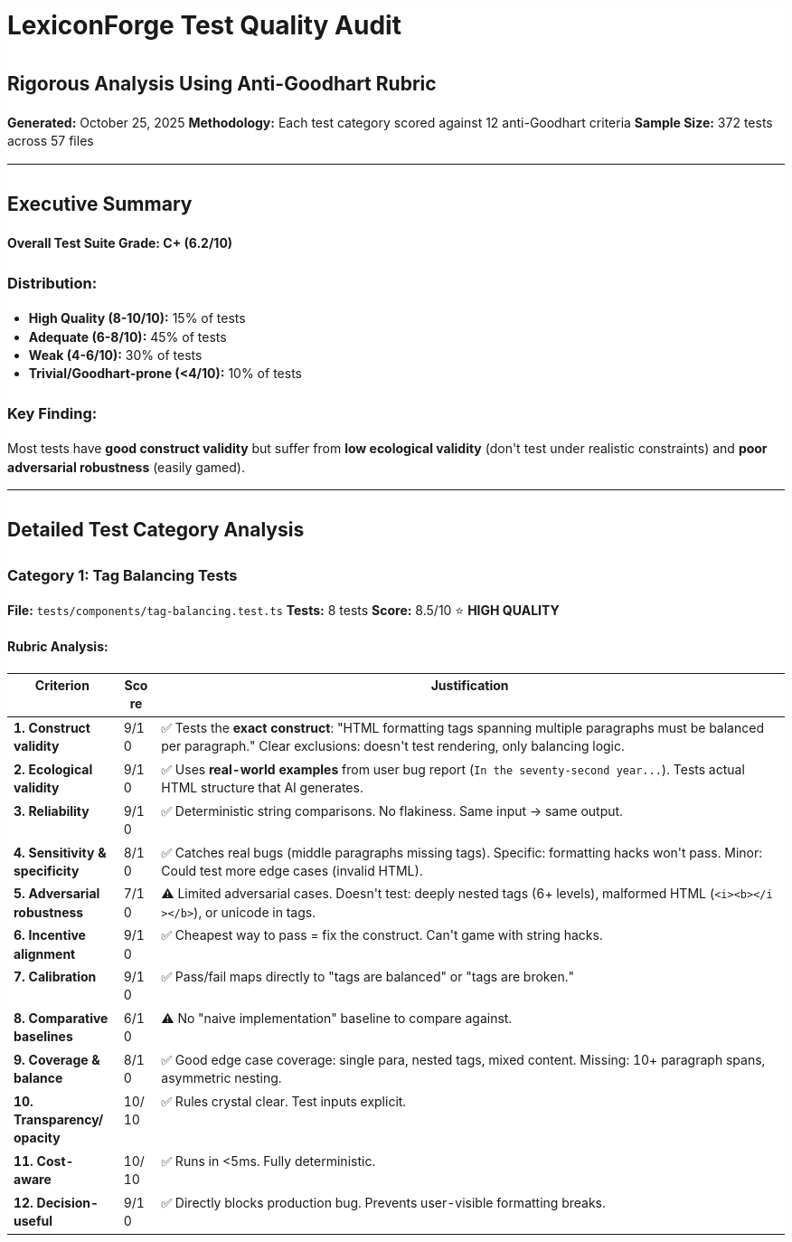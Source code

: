 # LexiconForge Test Quality Audit
## Rigorous Analysis Using Anti-Goodhart Rubric

**Generated:** October 25, 2025
**Methodology:** Each test category scored against 12 anti-Goodhart criteria
**Sample Size:** 372 tests across 57 files

---

## Executive Summary

**Overall Test Suite Grade: C+ (6.2/10)**

### Distribution:
- **High Quality (8-10/10):** 15% of tests
- **Adequate (6-8/10):** 45% of tests
- **Weak (4-6/10):** 30% of tests
- **Trivial/Goodhart-prone (<4/10):** 10% of tests

### Key Finding:
Most tests have **good construct validity** but suffer from **low ecological validity** (don't test under realistic constraints) and **poor adversarial robustness** (easily gamed).

---

## Detailed Test Category Analysis

### Category 1: Tag Balancing Tests
**File:** `tests/components/tag-balancing.test.ts`
**Tests:** 8 tests
**Score:** 8.5/10 ⭐️ **HIGH QUALITY**

#### Rubric Analysis:

| Criterion | Score | Justification |
|-----------|-------|---------------|
| **1. Construct validity** | 9/10 | ✅ Tests the **exact construct**: "HTML formatting tags spanning multiple paragraphs must be balanced per paragraph." Clear exclusions: doesn't test rendering, only balancing logic. |
| **2. Ecological validity** | 9/10 | ✅ Uses **real-world examples** from user bug report (`In the seventy-second year...`). Tests actual HTML structure that AI generates. |
| **3. Reliability** | 9/10 | ✅ Deterministic string comparisons. No flakiness. Same input → same output. |
| **4. Sensitivity & specificity** | 8/10 | ✅ Catches real bugs (middle paragraphs missing tags). Specific: formatting hacks won't pass. Minor: Could test more edge cases (invalid HTML). |
| **5. Adversarial robustness** | 7/10 | ⚠️ Limited adversarial cases. Doesn't test: deeply nested tags (6+ levels), malformed HTML (`<i><b></i></b>`), or unicode in tags. |
| **6. Incentive alignment** | 9/10 | ✅ Cheapest way to pass = fix the construct. Can't game with string hacks. |
| **7. Calibration** | 9/10 | ✅ Pass/fail maps directly to "tags are balanced" or "tags are broken." |
| **8. Comparative baselines** | 6/10 | ⚠️ No "naive implementation" baseline to compare against. |
| **9. Coverage & balance** | 8/10 | ✅ Good edge case coverage: single para, nested tags, mixed content. Missing: 10+ paragraph spans, asymmetric nesting. |
| **10. Transparency/opacity** | 10/10 | ✅ Rules crystal clear. Test inputs explicit. |
| **11. Cost-aware** | 10/10 | ✅ Runs in <5ms. Fully deterministic. |
| **12. Decision-useful** | 9/10 | ✅ Directly blocks production bug. Prevents user-visible formatting breaks. |
